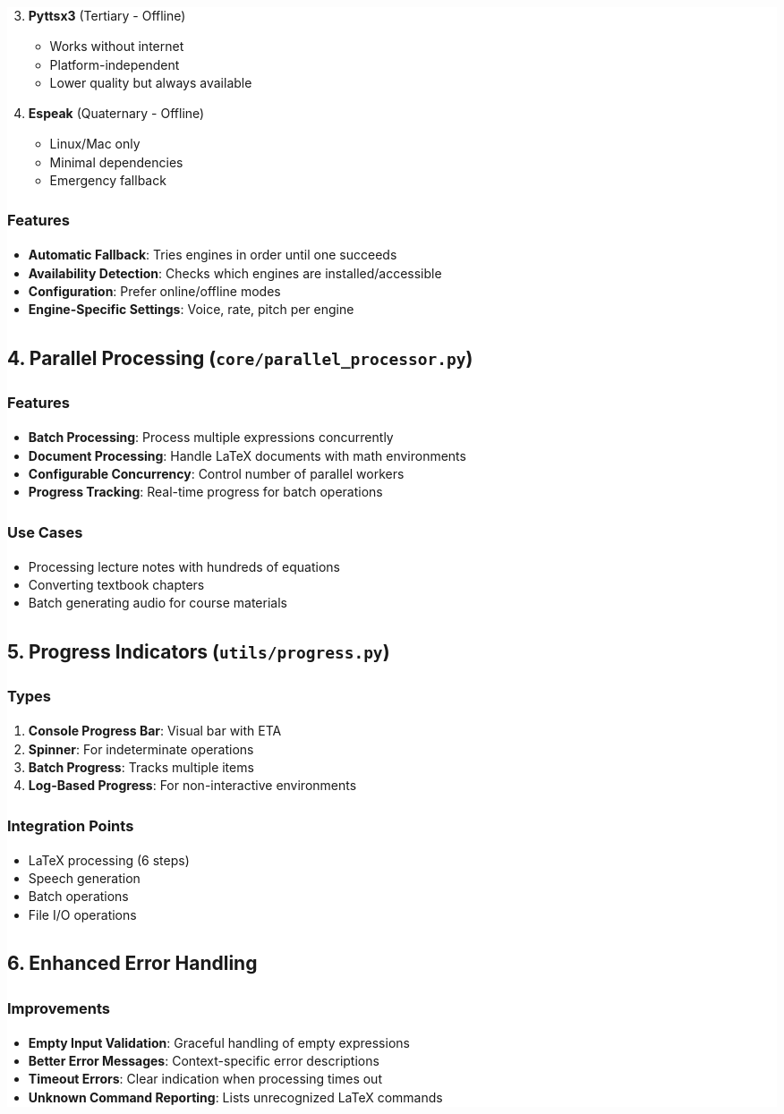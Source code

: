 3. **Pyttsx3** (Tertiary - Offline)
   - Works without internet
   - Platform-independent
   - Lower quality but always available

4. **Espeak** (Quaternary - Offline)
   - Linux/Mac only
   - Minimal dependencies
   - Emergency fallback

### Features
- **Automatic Fallback**: Tries engines in order until one succeeds
- **Availability Detection**: Checks which engines are installed/accessible
- **Configuration**: Prefer online/offline modes
- **Engine-Specific Settings**: Voice, rate, pitch per engine

## 4. Parallel Processing (`core/parallel_processor.py`)

### Features
- **Batch Processing**: Process multiple expressions concurrently
- **Document Processing**: Handle LaTeX documents with math environments
- **Configurable Concurrency**: Control number of parallel workers
- **Progress Tracking**: Real-time progress for batch operations

### Use Cases
- Processing lecture notes with hundreds of equations
- Converting textbook chapters
- Batch generating audio for course materials

## 5. Progress Indicators (`utils/progress.py`)

### Types
1. **Console Progress Bar**: Visual bar with ETA
2. **Spinner**: For indeterminate operations
3. **Batch Progress**: Tracks multiple items
4. **Log-Based Progress**: For non-interactive environments

### Integration Points
- LaTeX processing (6 steps)
- Speech generation
- Batch operations
- File I/O operations

## 6. Enhanced Error Handling

### Improvements
- **Empty Input Validation**: Graceful handling of empty expressions
- **Better Error Messages**: Context-specific error descriptions
- **Timeout Errors**: Clear indication when processing times out
- **Unknown Command Reporting**: Lists unrecognized LaTeX commands
